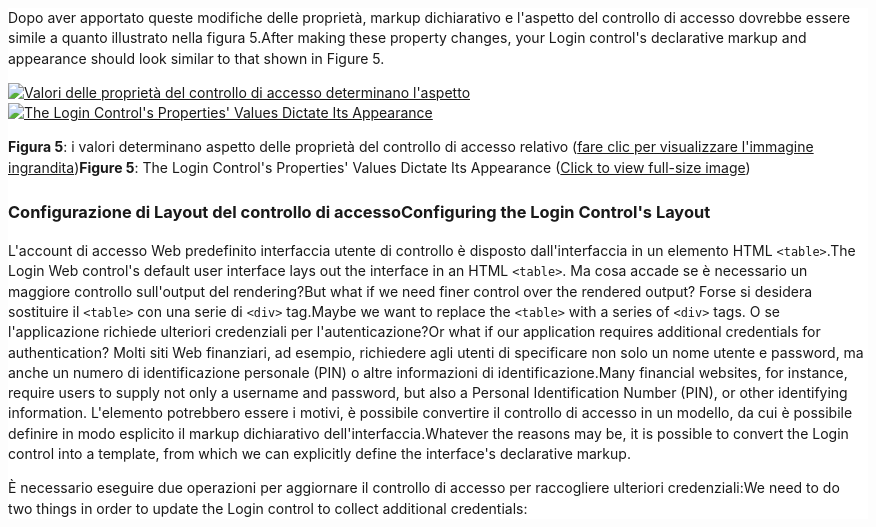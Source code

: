<span data-ttu-id="03538-225">Dopo aver apportato queste modifiche delle proprietà, markup dichiarativo e l'aspetto del controllo di accesso dovrebbe essere simile a quanto illustrato nella figura 5.</span><span class="sxs-lookup"><span data-stu-id="03538-225">After making these property changes, your Login control's declarative markup and appearance should look similar to that shown in Figure 5.</span></span>


<span data-ttu-id="03538-226">[![Valori delle proprietà del controllo di accesso determinano l'aspetto](validating-user-credentials-against-the-membership-user-store-cs/_static/image14.png)](validating-user-credentials-against-the-membership-user-store-cs/_static/image13.png)</span><span class="sxs-lookup"><span data-stu-id="03538-226">[![The Login Control's Properties' Values Dictate Its Appearance](validating-user-credentials-against-the-membership-user-store-cs/_static/image14.png)](validating-user-credentials-against-the-membership-user-store-cs/_static/image13.png)</span></span>

<span data-ttu-id="03538-227">**Figura 5**: i valori determinano aspetto delle proprietà del controllo di accesso relativo ([fare clic per visualizzare l'immagine ingrandita](validating-user-credentials-against-the-membership-user-store-cs/_static/image15.png))</span><span class="sxs-lookup"><span data-stu-id="03538-227">**Figure 5**: The Login Control's Properties' Values Dictate Its Appearance  ([Click to view full-size image](validating-user-credentials-against-the-membership-user-store-cs/_static/image15.png))</span></span>


### <a name="configuring-the-login-controls-layout"></a><span data-ttu-id="03538-228">Configurazione di Layout del controllo di accesso</span><span class="sxs-lookup"><span data-stu-id="03538-228">Configuring the Login Control's Layout</span></span>

<span data-ttu-id="03538-229">L'account di accesso Web predefinito interfaccia utente di controllo è disposto dall'interfaccia in un elemento HTML `<table>`.</span><span class="sxs-lookup"><span data-stu-id="03538-229">The Login Web control's default user interface lays out the interface in an HTML `<table>`.</span></span> <span data-ttu-id="03538-230">Ma cosa accade se è necessario un maggiore controllo sull'output del rendering?</span><span class="sxs-lookup"><span data-stu-id="03538-230">But what if we need finer control over the rendered output?</span></span> <span data-ttu-id="03538-231">Forse si desidera sostituire il `<table>` con una serie di `<div>` tag.</span><span class="sxs-lookup"><span data-stu-id="03538-231">Maybe we want to replace the `<table>` with a series of `<div>` tags.</span></span> <span data-ttu-id="03538-232">O se l'applicazione richiede ulteriori credenziali per l'autenticazione?</span><span class="sxs-lookup"><span data-stu-id="03538-232">Or what if our application requires additional credentials for authentication?</span></span> <span data-ttu-id="03538-233">Molti siti Web finanziari, ad esempio, richiedere agli utenti di specificare non solo un nome utente e password, ma anche un numero di identificazione personale (PIN) o altre informazioni di identificazione.</span><span class="sxs-lookup"><span data-stu-id="03538-233">Many financial websites, for instance, require users to supply not only a username and password, but also a Personal Identification Number (PIN), or other identifying information.</span></span> <span data-ttu-id="03538-234">L'elemento potrebbero essere i motivi, è possibile convertire il controllo di accesso in un modello, da cui è possibile definire in modo esplicito il markup dichiarativo dell'interfaccia.</span><span class="sxs-lookup"><span data-stu-id="03538-234">Whatever the reasons may be, it is possible to convert the Login control into a template, from which we can explicitly define the interface's declarative markup.</span></span>

<span data-ttu-id="03538-235">È necessario eseguire due operazioni per aggiornare il controllo di accesso per raccogliere ulteriori credenziali:</span><span class="sxs-lookup"><span data-stu-id="03538-235">We need to do two things in order to update the Login control to collect additional credentials:</span></span>
